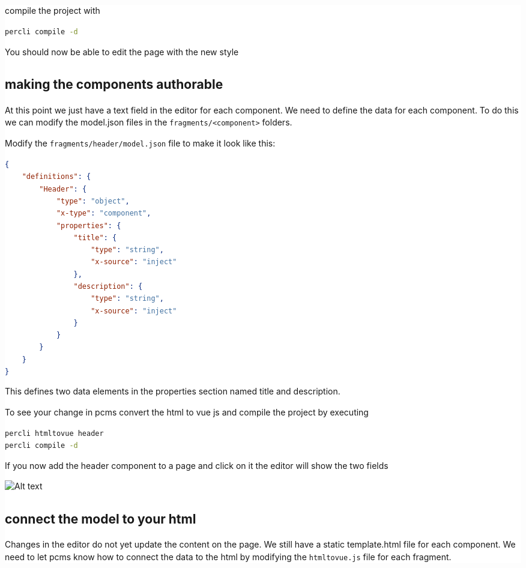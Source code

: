 compile the project with

```cmd
percli compile -d
```

You should now be able to edit the page with the new style

## making the components authorable

At this point we just have a text field in the editor for each component. We need
to define the data for each component. To do this we can modify the model.json files
in the `fragments/<component>` folders.

Modify the `fragments/header/model.json` file to make it look like this:

```json
{
	"definitions": {
		"Header": {
			"type": "object",
			"x-type": "component",
			"properties": {
				"title": {
					"type": "string",
					"x-source": "inject"
				},
				"description": {
					"type": "string",
					"x-source": "inject"
				}
			}
		}
	}
}
```

This defines two data elements in the properties section named title and description.

To see your change in pcms convert the html to vue js and compile the project by executing

```cmd
percli htmltovue header
percli compile -d
```

If you now add the header component to a page and click on it the editor will show
the two fields

![Alt text](img/blog-header-edit.png?raw=true "Blog Header Edit")

## connect the model to your html

Changes in the editor do not yet update the content on the page. We still have
a static template.html file for each component. We need to let pcms know how
to connect the data to the html by modifying the `htmltovue.js` file for each
fragment.
